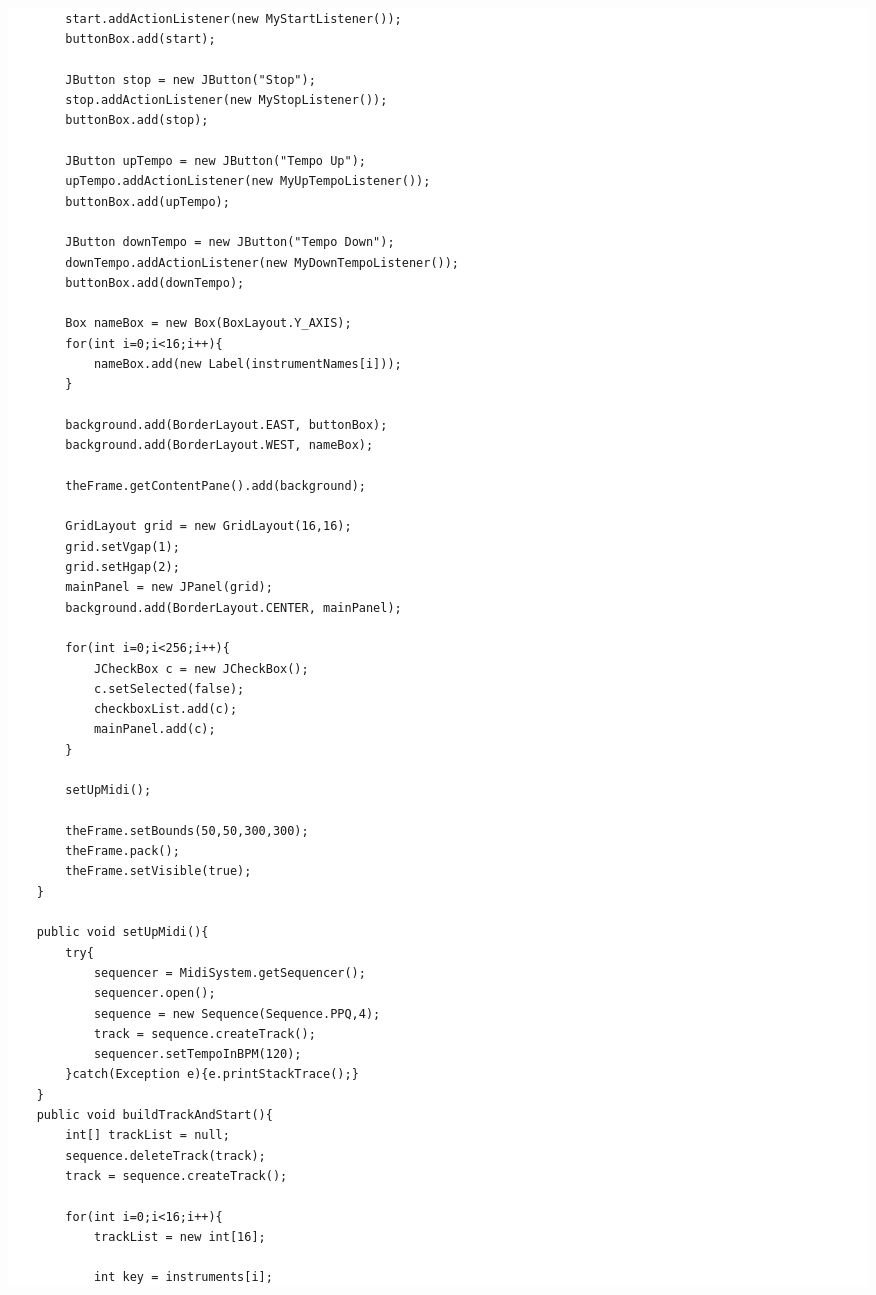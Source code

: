 ```
		start.addActionListener(new MyStartListener());
		buttonBox.add(start);
		
		JButton stop = new JButton("Stop");
		stop.addActionListener(new MyStopListener());
		buttonBox.add(stop);
		
		JButton upTempo = new JButton("Tempo Up");
		upTempo.addActionListener(new MyUpTempoListener());
		buttonBox.add(upTempo);
		
		JButton downTempo = new JButton("Tempo Down");
		downTempo.addActionListener(new MyDownTempoListener());
		buttonBox.add(downTempo);
		
		Box nameBox = new Box(BoxLayout.Y_AXIS);
		for(int i=0;i<16;i++){
			nameBox.add(new Label(instrumentNames[i]));
		}
		
		background.add(BorderLayout.EAST, buttonBox);
		background.add(BorderLayout.WEST, nameBox);
		
		theFrame.getContentPane().add(background);
		
		GridLayout grid = new GridLayout(16,16);
		grid.setVgap(1);
		grid.setHgap(2);
		mainPanel = new JPanel(grid);
		background.add(BorderLayout.CENTER, mainPanel);
		
		for(int i=0;i<256;i++){
			JCheckBox c = new JCheckBox();
			c.setSelected(false);
			checkboxList.add(c);
			mainPanel.add(c);
		}
		
		setUpMidi();
		
		theFrame.setBounds(50,50,300,300);
		theFrame.pack();
		theFrame.setVisible(true);
	}
	
	public void setUpMidi(){
		try{
			sequencer = MidiSystem.getSequencer();
			sequencer.open();
			sequence = new Sequence(Sequence.PPQ,4);
			track = sequence.createTrack();
			sequencer.setTempoInBPM(120);
		}catch(Exception e){e.printStackTrace();}
	}
	public void buildTrackAndStart(){
		int[] trackList = null;
		sequence.deleteTrack(track);
		track = sequence.createTrack();
		
		for(int i=0;i<16;i++){
			trackList = new int[16];
			
			int key = instruments[i];
```
